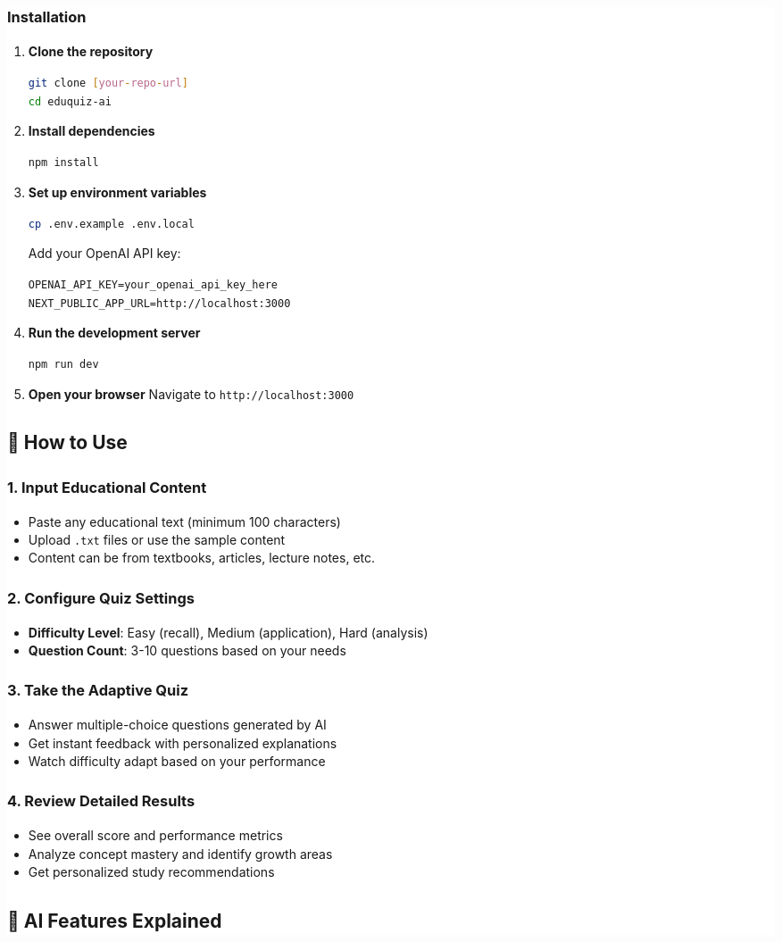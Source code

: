 ### Installation

1. **Clone the repository**
   ```bash
   git clone [your-repo-url]
   cd eduquiz-ai
   ```

2. **Install dependencies**
   ```bash
   npm install
   ```

3. **Set up environment variables**
   ```bash
   cp .env.example .env.local
   ```
   Add your OpenAI API key:
   ```
   OPENAI_API_KEY=your_openai_api_key_here
   NEXT_PUBLIC_APP_URL=http://localhost:3000
   ```

4. **Run the development server**
   ```bash
   npm run dev
   ```

5. **Open your browser**
   Navigate to `http://localhost:3000`

## 📖 How to Use

### 1. Input Educational Content
- Paste any educational text (minimum 100 characters)
- Upload `.txt` files or use the sample content
- Content can be from textbooks, articles, lecture notes, etc.

### 2. Configure Quiz Settings
- **Difficulty Level**: Easy (recall), Medium (application), Hard (analysis)
- **Question Count**: 3-10 questions based on your needs

### 3. Take the Adaptive Quiz
- Answer multiple-choice questions generated by AI
- Get instant feedback with personalized explanations
- Watch difficulty adapt based on your performance

### 4. Review Detailed Results
- See overall score and performance metrics
- Analyze concept mastery and identify growth areas
- Get personalized study recommendations

## 🎯 AI Features Explained
